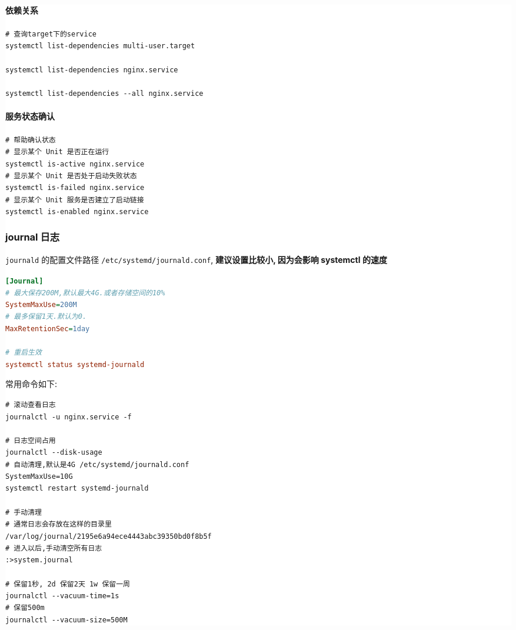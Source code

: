 #### 依赖关系

```shell
# 查询target下的service
systemctl list-dependencies multi-user.target

systemctl list-dependencies nginx.service

systemctl list-dependencies --all nginx.service
```

#### 服务状态确认

```shell
# 帮助确认状态
# 显示某个 Unit 是否正在运行
systemctl is-active nginx.service
# 显示某个 Unit 是否处于启动失败状态
systemctl is-failed nginx.service
# 显示某个 Unit 服务是否建立了启动链接
systemctl is-enabled nginx.service
```

### journal 日志

`journald` 的配置文件路径 `/etc/systemd/journald.conf`, **建议设置比较小, 因为会影响 systemctl 的速度**

```ini
[Journal]
# 最大保存200M,默认最大4G.或者存储空间的10%
SystemMaxUse=200M
# 最多保留1天.默认为0.
MaxRetentionSec=1day

# 重启生效
systemctl status systemd-journald
```

常用命令如下:

```shell
# 滚动查看日志
journalctl -u nginx.service -f

# 日志空间占用
journalctl --disk-usage
# 自动清理,默认是4G /etc/systemd/journald.conf
SystemMaxUse=10G
systemctl restart systemd-journald

# 手动清理
# 通常日志会存放在这样的目录里
/var/log/journal/2195e6a94ece4443abc39350bd0f8b5f
# 进入以后,手动清空所有日志
:>system.journal

# 保留1秒, 2d 保留2天 1w 保留一周
journalctl --vacuum-time=1s
# 保留500m
journalctl --vacuum-size=500M
```

